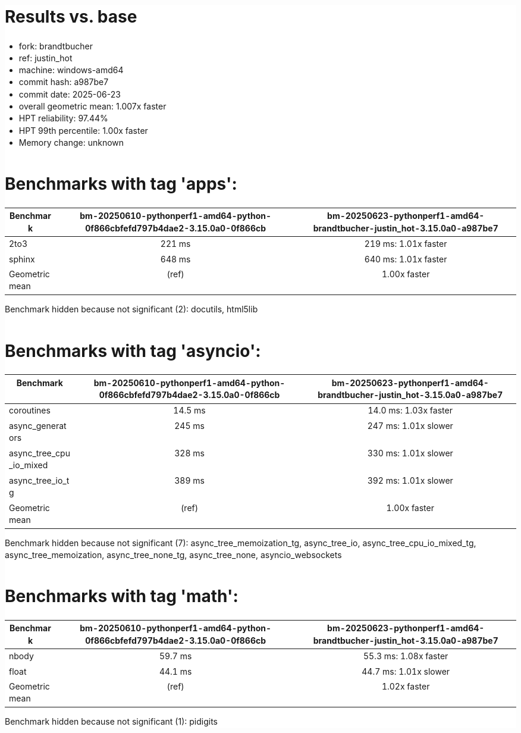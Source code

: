 # Results vs. base

- fork: brandtbucher
- ref: justin_hot
- machine: windows-amd64
- commit hash: a987be7
- commit date: 2025-06-23
- overall geometric mean: 1.007x faster
- HPT reliability: 97.44%
- HPT 99th percentile: 1.00x faster
- Memory change: unknown

Benchmarks with tag 'apps':
===========================

| Benchmark      | bm-20250610-pythonperf1-amd64-python-0f866cbfefd797b4dae2-3.15.0a0-0f866cb | bm-20250623-pythonperf1-amd64-brandtbucher-justin_hot-3.15.0a0-a987be7 |
|----------------|:--------------------------------------------------------------------------:|:----------------------------------------------------------------------:|
| 2to3           | 221 ms                                                                     | 219 ms: 1.01x faster                                                   |
| sphinx         | 648 ms                                                                     | 640 ms: 1.01x faster                                                   |
| Geometric mean | (ref)                                                                      | 1.00x faster                                                           |

Benchmark hidden because not significant (2): docutils, html5lib

Benchmarks with tag 'asyncio':
==============================

| Benchmark               | bm-20250610-pythonperf1-amd64-python-0f866cbfefd797b4dae2-3.15.0a0-0f866cb | bm-20250623-pythonperf1-amd64-brandtbucher-justin_hot-3.15.0a0-a987be7 |
|-------------------------|:--------------------------------------------------------------------------:|:----------------------------------------------------------------------:|
| coroutines              | 14.5 ms                                                                    | 14.0 ms: 1.03x faster                                                  |
| async_generators        | 245 ms                                                                     | 247 ms: 1.01x slower                                                   |
| async_tree_cpu_io_mixed | 328 ms                                                                     | 330 ms: 1.01x slower                                                   |
| async_tree_io_tg        | 389 ms                                                                     | 392 ms: 1.01x slower                                                   |
| Geometric mean          | (ref)                                                                      | 1.00x faster                                                           |

Benchmark hidden because not significant (7): async_tree_memoization_tg, async_tree_io, async_tree_cpu_io_mixed_tg, async_tree_memoization, async_tree_none_tg, async_tree_none, asyncio_websockets

Benchmarks with tag 'math':
===========================

| Benchmark      | bm-20250610-pythonperf1-amd64-python-0f866cbfefd797b4dae2-3.15.0a0-0f866cb | bm-20250623-pythonperf1-amd64-brandtbucher-justin_hot-3.15.0a0-a987be7 |
|----------------|:--------------------------------------------------------------------------:|:----------------------------------------------------------------------:|
| nbody          | 59.7 ms                                                                    | 55.3 ms: 1.08x faster                                                  |
| float          | 44.1 ms                                                                    | 44.7 ms: 1.01x slower                                                  |
| Geometric mean | (ref)                                                                      | 1.02x faster                                                           |

Benchmark hidden because not significant (1): pidigits
